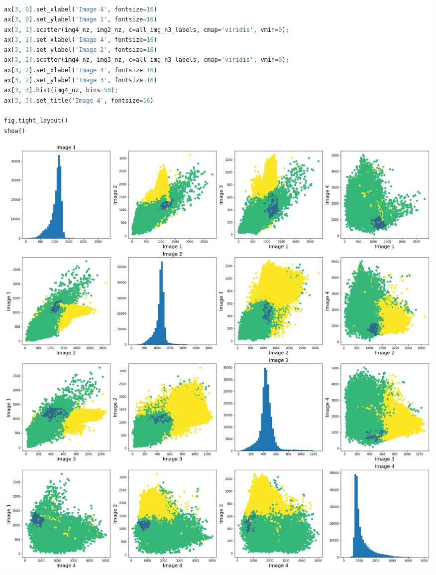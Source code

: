 ```python
ax[3, 0].set_xlabel('Image 4', fontsize=16)
ax[3, 0].set_ylabel('Image 1', fontsize=16)
ax[3, 1].scatter(img4_nz, img2_nz, c=all_img_n3_labels, cmap='viridis', vmin=0);
ax[3, 1].set_xlabel('Image 4', fontsize=16)
ax[3, 1].set_ylabel('Image 2', fontsize=16)
ax[3, 2].scatter(img4_nz, img3_nz, c=all_img_n3_labels, cmap='viridis', vmin=0);
ax[3, 2].set_xlabel('Image 4', fontsize=16)
ax[3, 2].set_ylabel('Image 3', fontsize=16)
ax[3, 3].hist(img4_nz, bins=50);
ax[3, 3].set_title('Image 4', fontsize=16)

fig.tight_layout()
show()
```

<img src="fig/02-clustering-image-rendered-unnamed-chunk-26-15.png" width="1920" style="display: block; margin: auto;" />


[r-markdown]: https://rmarkdown.rstudio.com/
